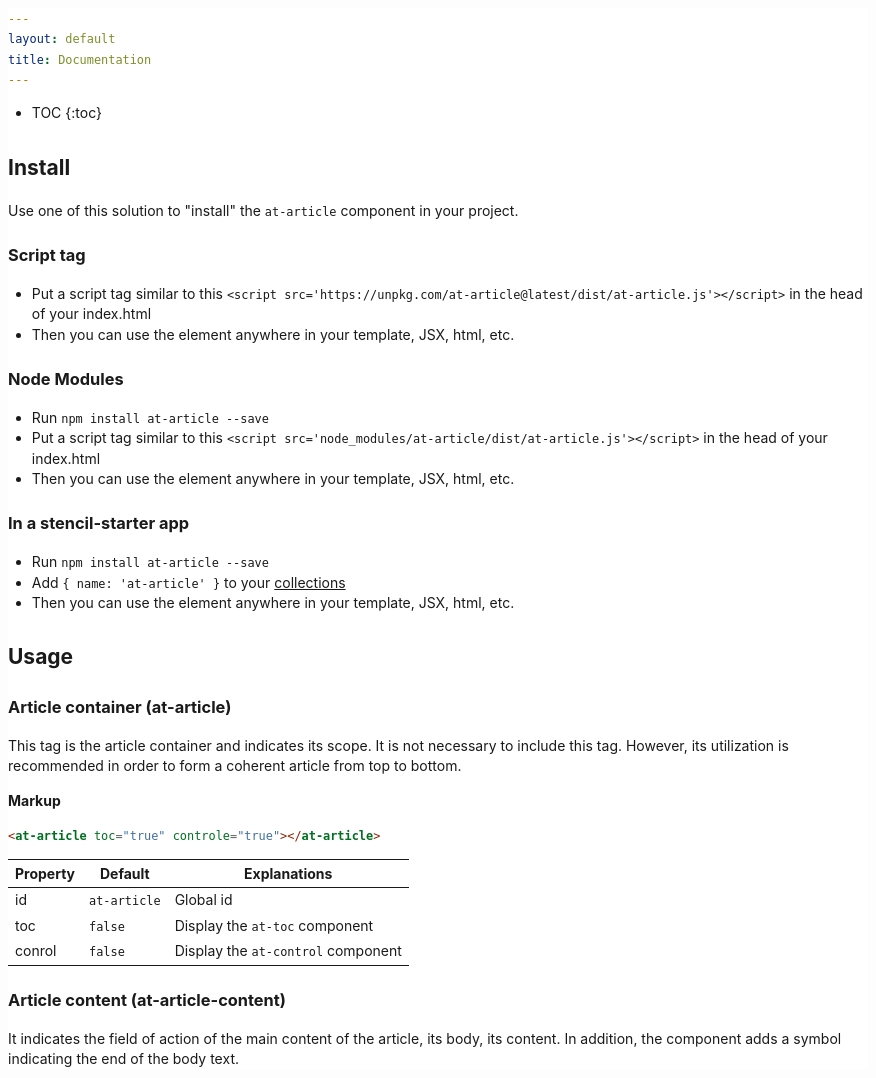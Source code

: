 ```yaml
---
layout: default
title: Documentation
---
```


- TOC
{:toc}

## Install

Use one of this solution to "install" the `at-article` component in your project.

### Script tag

- Put a script tag similar to this `<script src='https://unpkg.com/at-article@latest/dist/at-article.js'></script>` in the head of your index.html
- Then you can use the element anywhere in your template, JSX, html, etc.

### Node Modules
- Run `npm install at-article --save`
- Put a script tag similar to this `<script src='node_modules/at-article/dist/at-article.js'></script>` in the head of your index.html
- Then you can use the element anywhere in your template, JSX, html, etc.

### In a stencil-starter app
- Run `npm install at-article --save`
- Add `{ name: 'at-article' }` to your [collections](https://github.com/ionic-team/stencil-starter/blob/master/stencil.config.js#L5)
- Then you can use the element anywhere in your template, JSX, html, etc.

## Usage

### Article container (at-article)
This tag is the article container and indicates its scope. It is not necessary to include this tag. However, its utilization is recommended in order to form a coherent article from top to bottom.

**Markup**
```html
<at-article toc="true" controle="true"></at-article>
```

Property | Default | Explanations
--- | --- | ---
id | `at-article` | Global id
toc | `false` | Display the `at-toc` component
conrol | `false` | Display the `at-control` component

### Article content (at-article-content)
It indicates the field of action of the main content of the article, its body, its content. In addition, the component adds a symbol indicating the end of the body text.
